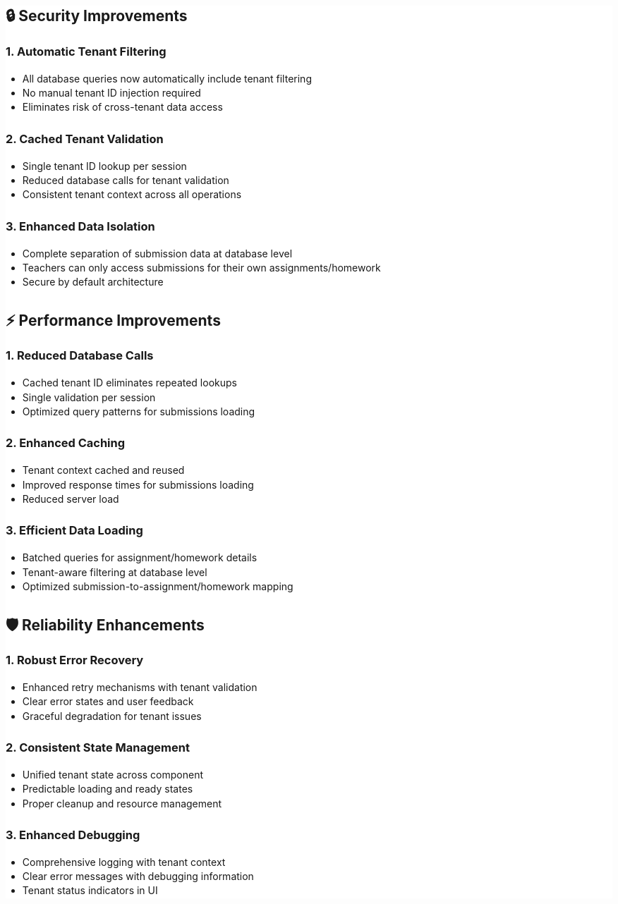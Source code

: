 ## 🔒 Security Improvements

### 1. **Automatic Tenant Filtering**
- All database queries now automatically include tenant filtering
- No manual tenant ID injection required
- Eliminates risk of cross-tenant data access

### 2. **Cached Tenant Validation**
- Single tenant ID lookup per session
- Reduced database calls for tenant validation
- Consistent tenant context across all operations

### 3. **Enhanced Data Isolation**
- Complete separation of submission data at database level
- Teachers can only access submissions for their own assignments/homework
- Secure by default architecture

## ⚡ Performance Improvements

### 1. **Reduced Database Calls**
- Cached tenant ID eliminates repeated lookups
- Single validation per session
- Optimized query patterns for submissions loading

### 2. **Enhanced Caching**
- Tenant context cached and reused
- Improved response times for submissions loading
- Reduced server load

### 3. **Efficient Data Loading**
- Batched queries for assignment/homework details
- Tenant-aware filtering at database level
- Optimized submission-to-assignment/homework mapping

## 🛡️ Reliability Enhancements

### 1. **Robust Error Recovery**
- Enhanced retry mechanisms with tenant validation
- Clear error states and user feedback
- Graceful degradation for tenant issues

### 2. **Consistent State Management**
- Unified tenant state across component
- Predictable loading and ready states
- Proper cleanup and resource management

### 3. **Enhanced Debugging**
- Comprehensive logging with tenant context
- Clear error messages with debugging information
- Tenant status indicators in UI
